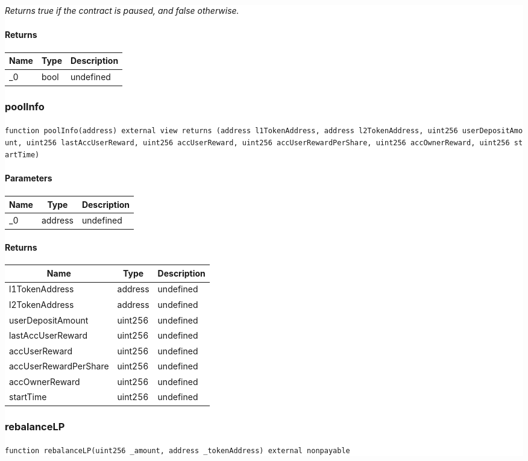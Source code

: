 

*Returns true if the contract is paused, and false otherwise.*


#### Returns

| Name | Type | Description |
|---|---|---|
| _0 | bool | undefined

### poolInfo

```solidity
function poolInfo(address) external view returns (address l1TokenAddress, address l2TokenAddress, uint256 userDepositAmount, uint256 lastAccUserReward, uint256 accUserReward, uint256 accUserRewardPerShare, uint256 accOwnerReward, uint256 startTime)
```





#### Parameters

| Name | Type | Description |
|---|---|---|
| _0 | address | undefined

#### Returns

| Name | Type | Description |
|---|---|---|
| l1TokenAddress | address | undefined
| l2TokenAddress | address | undefined
| userDepositAmount | uint256 | undefined
| lastAccUserReward | uint256 | undefined
| accUserReward | uint256 | undefined
| accUserRewardPerShare | uint256 | undefined
| accOwnerReward | uint256 | undefined
| startTime | uint256 | undefined

### rebalanceLP

```solidity
function rebalanceLP(uint256 _amount, address _tokenAddress) external nonpayable
```





